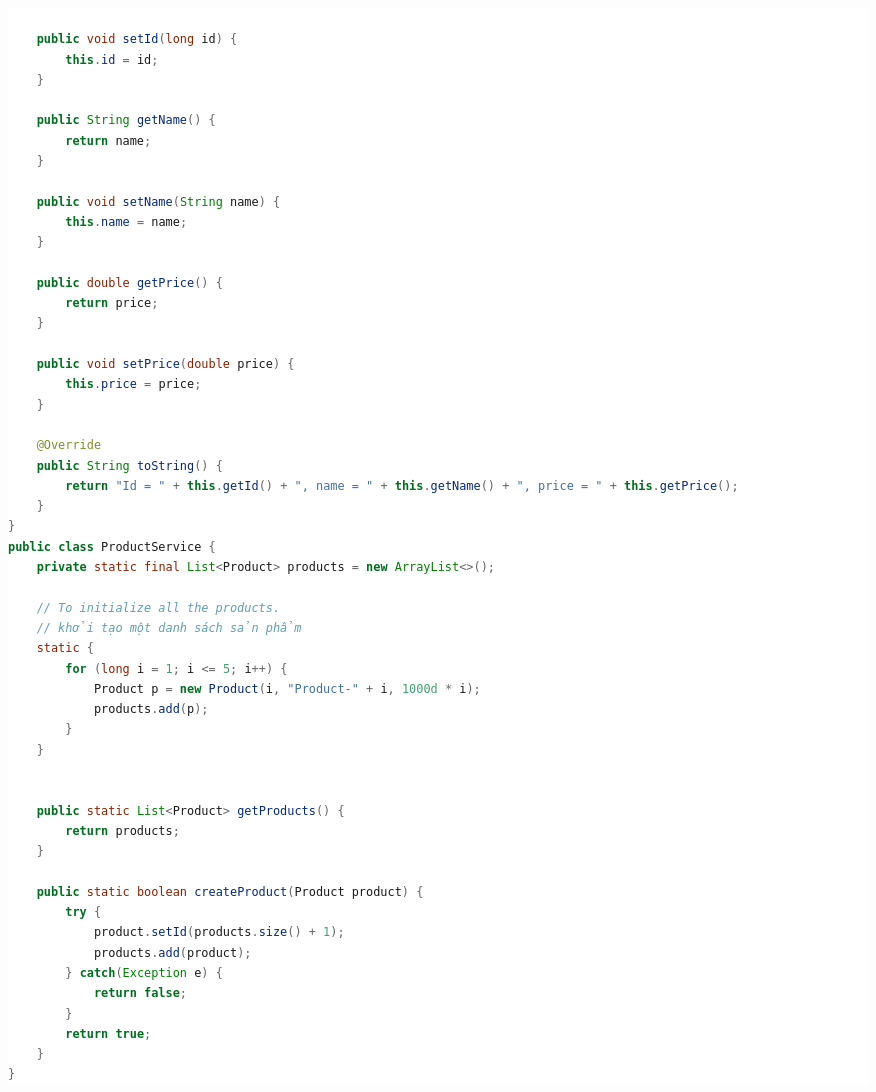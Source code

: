 ```java

    public void setId(long id) {
        this.id = id;
    }

    public String getName() {
        return name;
    }

    public void setName(String name) {
        this.name = name;
    }

    public double getPrice() {
        return price;
    }

    public void setPrice(double price) {
        this.price = price;
    }

    @Override
    public String toString() {
        return "Id = " + this.getId() + ", name = " + this.getName() + ", price = " + this.getPrice();
    }
}
public class ProductService {
    private static final List<Product> products = new ArrayList<>();

    // To initialize all the products.
    // khởi tạo một danh sách sản phẩm
    static {
        for (long i = 1; i <= 5; i++) {
            Product p = new Product(i, "Product-" + i, 1000d * i);
            products.add(p);
        }
    }


    public static List<Product> getProducts() {
        return products;
    }

    public static boolean createProduct(Product product) {
        try {
            product.setId(products.size() + 1);
            products.add(product);
        } catch(Exception e) {
            return false;
        }
        return true;
    }
}
```
